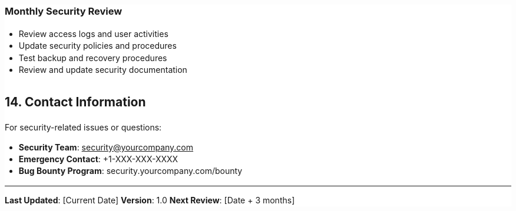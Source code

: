### Monthly Security Review
- Review access logs and user activities
- Update security policies and procedures
- Test backup and recovery procedures
- Review and update security documentation

## 14. Contact Information

For security-related issues or questions:
- **Security Team**: security@yourcompany.com
- **Emergency Contact**: +1-XXX-XXX-XXXX
- **Bug Bounty Program**: security.yourcompany.com/bounty

---

**Last Updated**: [Current Date]
**Version**: 1.0
**Next Review**: [Date + 3 months]